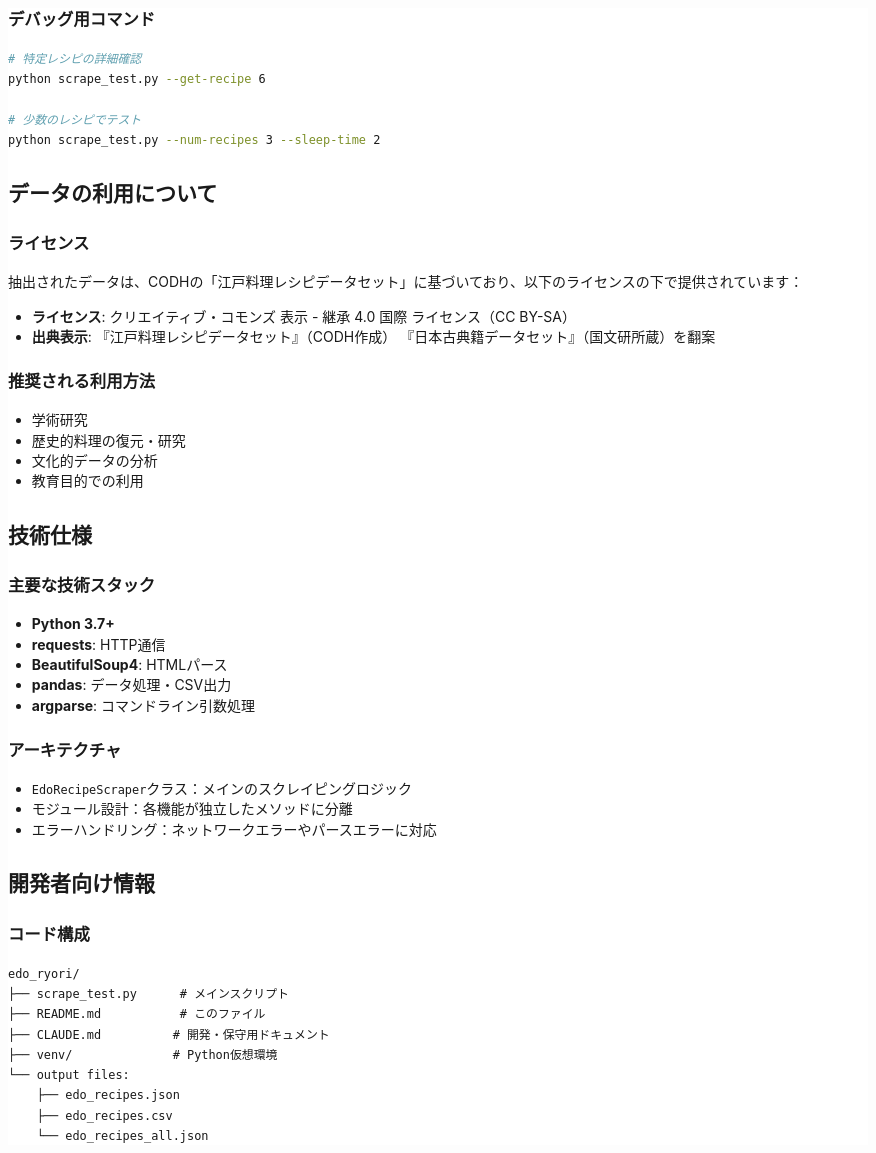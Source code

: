 ### デバッグ用コマンド

```bash
# 特定レシピの詳細確認
python scrape_test.py --get-recipe 6

# 少数のレシピでテスト
python scrape_test.py --num-recipes 3 --sleep-time 2
```

## データの利用について

### ライセンス
抽出されたデータは、CODHの「江戸料理レシピデータセット」に基づいており、以下のライセンスの下で提供されています：

- **ライセンス**: クリエイティブ・コモンズ 表示 - 継承 4.0 国際 ライセンス（CC BY-SA）
- **出典表示**: 『江戸料理レシピデータセット』（CODH作成） 『日本古典籍データセット』（国文研所蔵）を翻案

### 推奨される利用方法
- 学術研究
- 歴史的料理の復元・研究
- 文化的データの分析
- 教育目的での利用

## 技術仕様

### 主要な技術スタック
- **Python 3.7+**
- **requests**: HTTP通信
- **BeautifulSoup4**: HTMLパース
- **pandas**: データ処理・CSV出力
- **argparse**: コマンドライン引数処理

### アーキテクチャ
- `EdoRecipeScraper`クラス：メインのスクレイピングロジック
- モジュール設計：各機能が独立したメソッドに分離
- エラーハンドリング：ネットワークエラーやパースエラーに対応

## 開発者向け情報

### コード構成
```
edo_ryori/
├── scrape_test.py      # メインスクリプト
├── README.md           # このファイル
├── CLAUDE.md          # 開発・保守用ドキュメント
├── venv/              # Python仮想環境
└── output files:
    ├── edo_recipes.json
    ├── edo_recipes.csv
    └── edo_recipes_all.json
```
